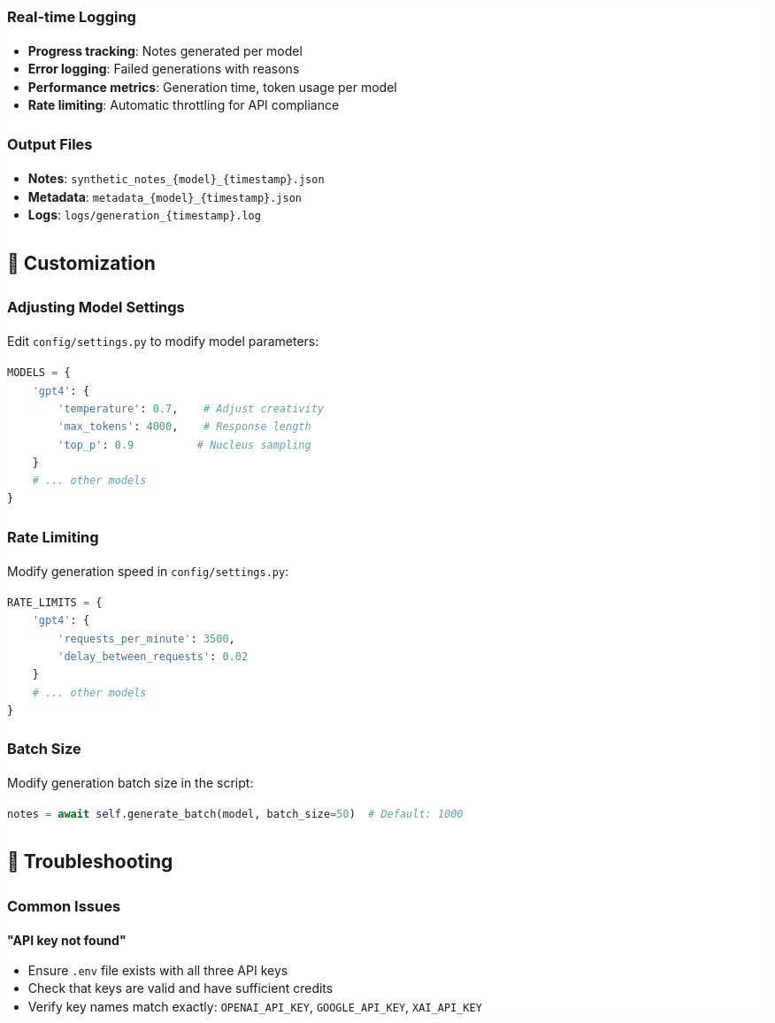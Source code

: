 ### Real-time Logging
- **Progress tracking**: Notes generated per model
- **Error logging**: Failed generations with reasons
- **Performance metrics**: Generation time, token usage per model
- **Rate limiting**: Automatic throttling for API compliance

### Output Files
- **Notes**: `synthetic_notes_{model}_{timestamp}.json`
- **Metadata**: `metadata_{model}_{timestamp}.json`  
- **Logs**: `logs/generation_{timestamp}.log`

## 🔧 Customization

### Adjusting Model Settings
Edit `config/settings.py` to modify model parameters:
```python
MODELS = {
    'gpt4': {
        'temperature': 0.7,    # Adjust creativity
        'max_tokens': 4000,    # Response length
        'top_p': 0.9          # Nucleus sampling
    }
    # ... other models
}
```

### Rate Limiting
Modify generation speed in `config/settings.py`:
```python
RATE_LIMITS = {
    'gpt4': {
        'requests_per_minute': 3500,
        'delay_between_requests': 0.02
    }
    # ... other models
}
```

### Batch Size
Modify generation batch size in the script:
```python
notes = await self.generate_batch(model, batch_size=50)  # Default: 1000
```

## 🚨 Troubleshooting

### Common Issues

**"API key not found"**
- Ensure `.env` file exists with all three API keys
- Check that keys are valid and have sufficient credits
- Verify key names match exactly: `OPENAI_API_KEY`, `GOOGLE_API_KEY`, `XAI_API_KEY`
